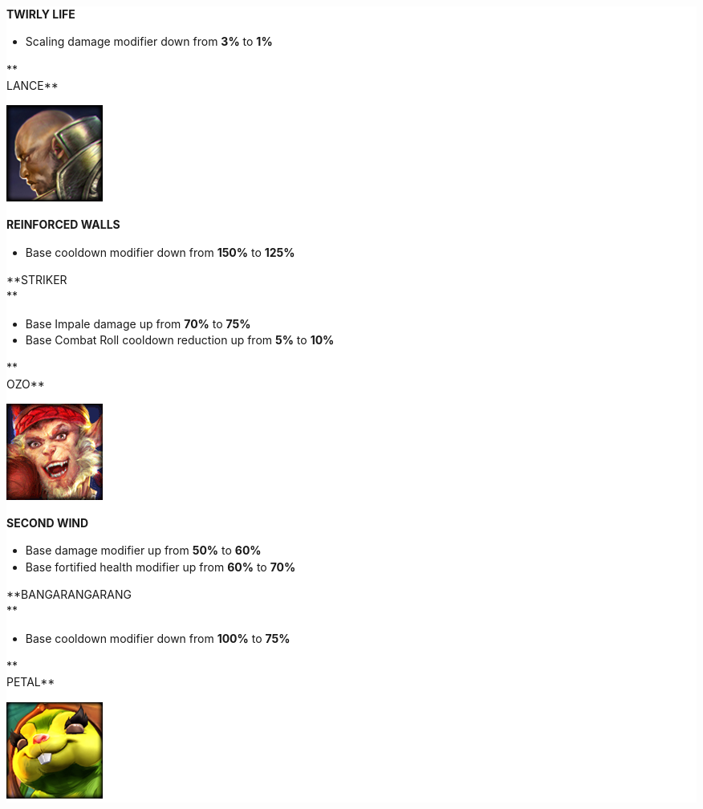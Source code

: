 **TWIRLY LIFE**

* Scaling damage modifier down from **3%** to **1%**

**  
LANCE**

![](../.gitbook/assets/image%20%28138%29.png)

**REINFORCED WALLS**

* Base cooldown modifier down from **150%** to **125%**

**STRIKER    
**

* Base Impale damage up from **70%** to **75%**
* Base Combat Roll cooldown reduction up from **5%** to **10%**

**  
OZO**

![](../.gitbook/assets/image%20%2898%29.png)

**SECOND WIND**

* Base damage modifier up from **50%** to **60%**
* Base fortified health modifier up from **60%** to **70%**

**BANGARANGARANG    
**

* Base cooldown modifier down from **100%** to **75%**

**  
PETAL**

![](../.gitbook/assets/image%20%28461%29.png)
